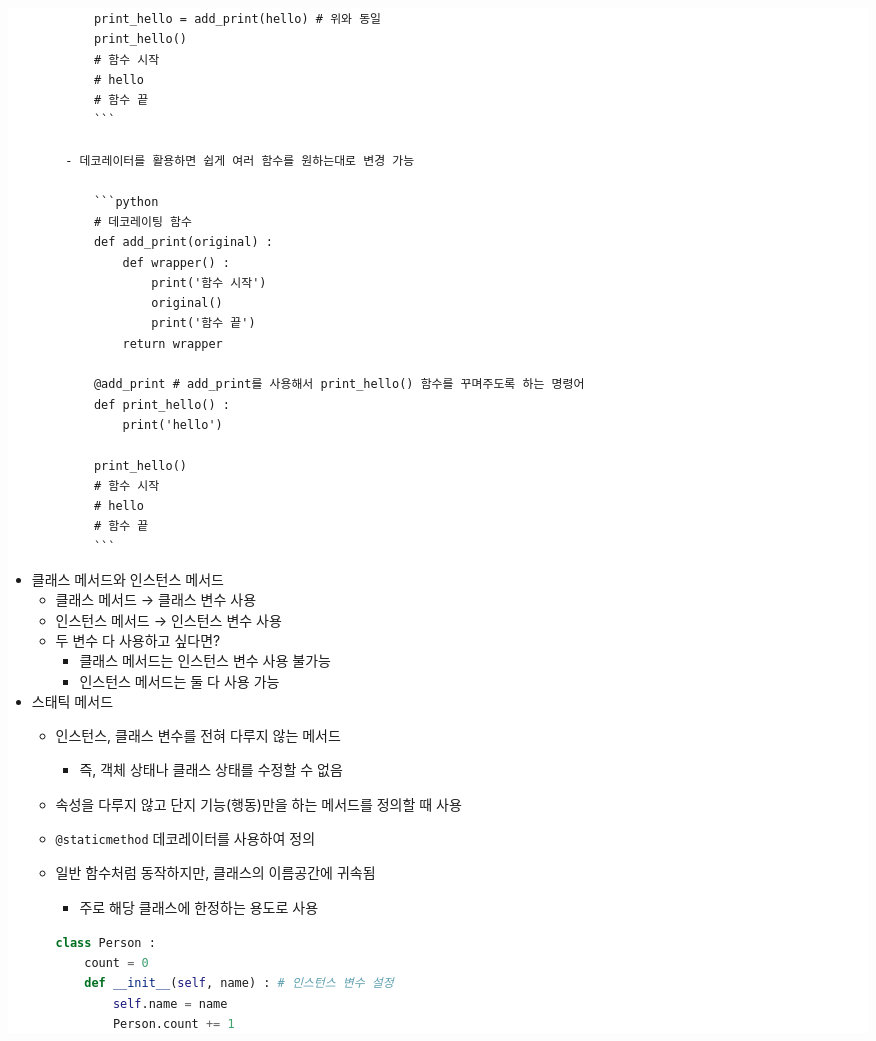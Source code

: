                 print_hello = add_print(hello) # 위와 동일
                print_hello()
                # 함수 시작
                # hello
                # 함수 끝
                ```
                
            - 데코레이터를 활용하면 쉽게 여러 함수를 원하는대로 변경 가능
                
                ```python
                # 데코레이팅 함수
                def add_print(original) :
                    def wrapper() :
                        print('함수 시작')
                        original()
                        print('함수 끝')
                    return wrapper
                
                @add_print # add_print를 사용해서 print_hello() 함수를 꾸며주도록 하는 명령어
                def print_hello() :
                    print('hello')
                
                print_hello()
                # 함수 시작
                # hello
                # 함수 끝
                ```
                
- 클래스 메서드와 인스턴스 메서드
    - 클래스 메서드 → 클래스 변수 사용
    - 인스턴스 메서드 → 인스턴스 변수 사용
    - 두 변수 다 사용하고 싶다면?
        - 클래스 메서드는 인스턴스 변수 사용 불가능
        - 인스턴스 메서드는 둘 다 사용 가능
- 스태틱 메서드
    - 인스턴스, 클래스 변수를 전혀 다루지 않는 메서드
        - 즉, 객체 상태나 클래스 상태를 수정할 수 없음
    - 속성을 다루지 않고 단지 기능(행동)만을 하는 메서드를 정의할 때 사용
    - `@staticmethod` 데코레이터를 사용하여 정의
    - 일반 함수처럼 동작하지만, 클래스의 이름공간에 귀속됨
        - 주로 해당 클래스에 한정하는 용도로 사용
        
        ```python
        class Person :
            count = 0
            def __init__(self, name) : # 인스턴스 변수 설정
                self.name = name
                Person.count += 1
        